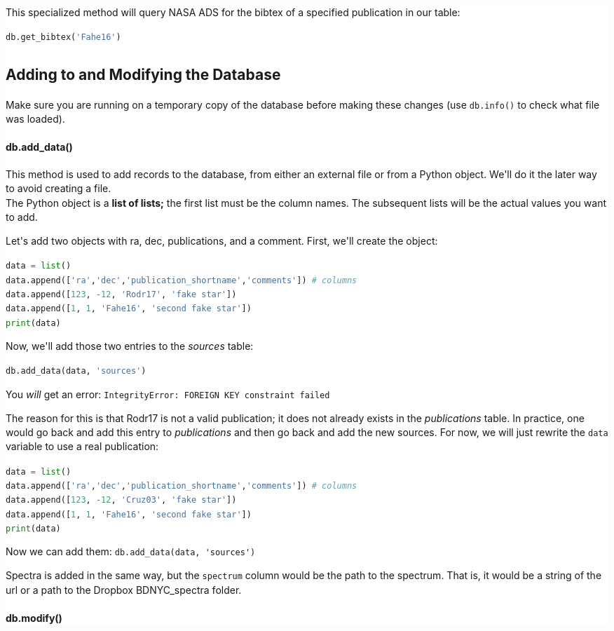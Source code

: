 This specialized method will query NASA ADS for the bibtex of a 
specified publication in our table:
```python
db.get_bibtex('Fahe16')
```

## Adding to and Modifying the Database

Make sure you are running on a temporary copy of the database before 
making these changes (use `db.info()` to check what file was loaded).

#### db.add_data()

This method is used to add records to the database, from either an external 
file or from a Python object. We'll do it the later way to avoid creating 
a file.   
The Python object is a **list of lists;** the first list must be the column names. 
The subsequent lists will be the actual values you want to add.

Let's add two objects with ra, dec, publications, and a comment.
First, we'll create the object:
```python
data = list()
data.append(['ra','dec','publication_shortname','comments']) # columns
data.append([123, -12, 'Rodr17', 'fake star'])
data.append([1, 1, 'Fahe16', 'second fake star'])
print(data)
```

Now, we'll add those two entries to the *sources* table:
```python
db.add_data(data, 'sources')
```

You *will* get an error: `IntegrityError: FOREIGN KEY constraint failed`

The reason for this is that Rodr17 is not a valid publication; 
it does not already exists in the *publications* table. 
In practice, one would go back and add 
this entry to *publications* and then go back and add the new sources. For now, we 
will just rewrite the `data` variable to use a real publication:
```python
data = list()
data.append(['ra','dec','publication_shortname','comments']) # columns
data.append([123, -12, 'Cruz03', 'fake star'])
data.append([1, 1, 'Fahe16', 'second fake star'])
print(data)
```

Now we can add them: `db.add_data(data, 'sources')`

Spectra is added in the same way, but the `spectrum` column would be the 
path to the spectrum. That is, it would be a string of the url or a path to 
the Dropbox BDNYC_spectra folder.

#### db.modify()
